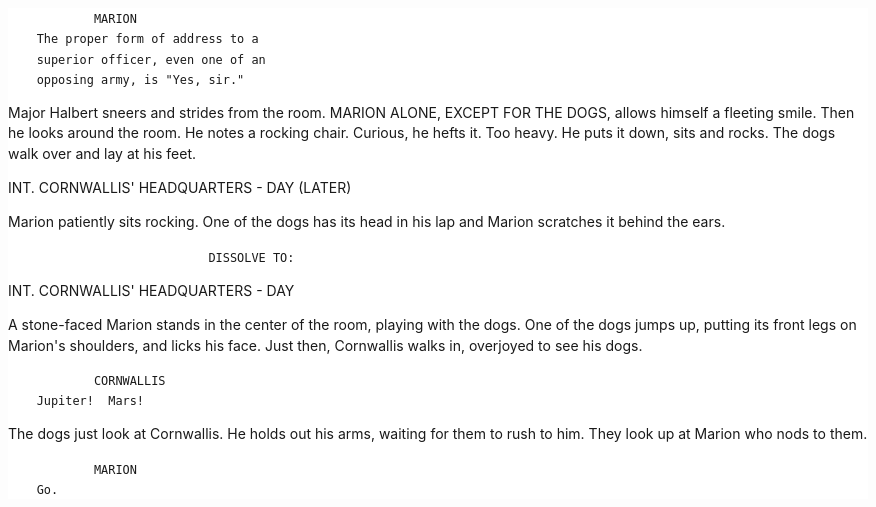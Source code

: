 				MARION
		The proper form of address to a
		superior officer, even one of an
		opposing army, is "Yes, sir."

Major Halbert sneers and strides from the room.  MARION
ALONE, EXCEPT FOR THE DOGS, allows himself a fleeting
smile.  Then he looks around the room.  He notes a rocking
chair.  Curious, he hefts it.  Too heavy.  He puts it
down, sits and rocks.  The dogs walk over and lay at his
feet.

INT.  CORNWALLIS' HEADQUARTERS - DAY (LATER)

Marion patiently sits rocking.  One of the dogs has its
head in his lap and Marion scratches it behind the ears.

							    DISSOLVE TO:

INT.  CORNWALLIS' HEADQUARTERS - DAY

A stone-faced Marion stands in the center of the room,
playing with the dogs.  One of the dogs jumps up, putting
its front legs on Marion's shoulders, and licks his face.
Just then, Cornwallis walks in, overjoyed to see his dogs.

				CORNWALLIS
		Jupiter!  Mars!

The dogs just look at Cornwallis.  He holds out his arms,
waiting for them to rush to him.  They look up at Marion
who nods to them.

				MARION
		Go.


